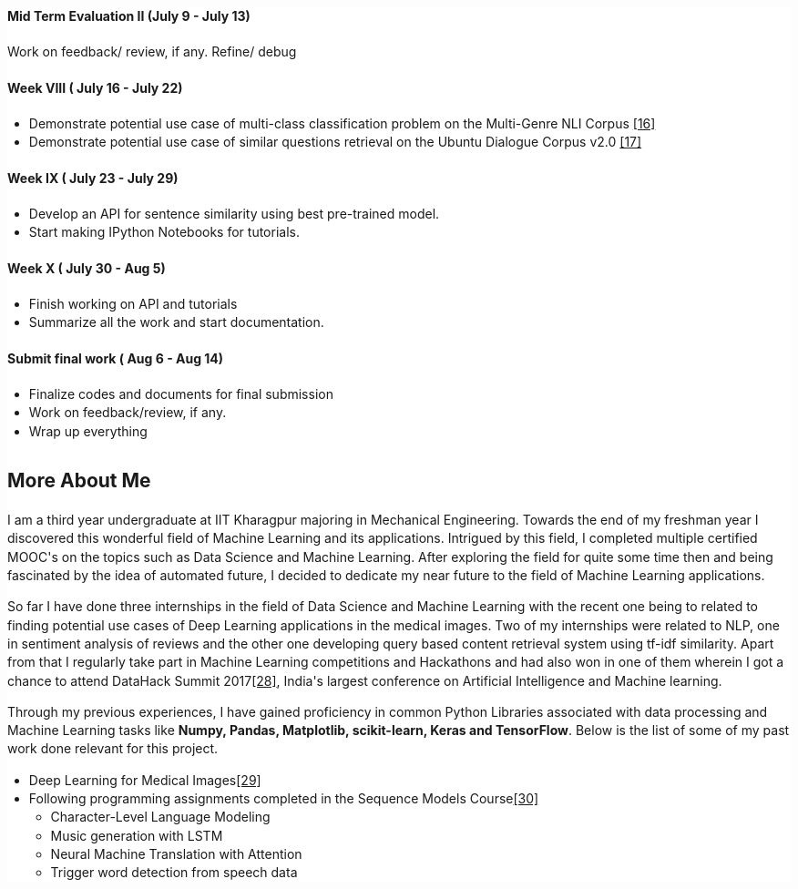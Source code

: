 #### Mid Term Evaluation II (July 9 - July 13)

Work on feedback/ review, if any.
Refine/ debug

#### Week VIII ( July 16 - July 22)

- Demonstrate potential use case of multi-class classification problem on the Multi-Genre NLI Corpus [\[16\]](https://www.nyu.edu/projects/bowman/multinli/)
- Demonstrate potential use case of similar questions retrieval on the Ubuntu Dialogue Corpus v2.0 [\[17\]](https://github.com/rkadlec/ubuntu-ranking-dataset-creator)

#### Week IX ( July 23 - July 29)

- Develop an API for sentence similarity using best pre-trained model.
- Start making IPython Notebooks for tutorials.


#### Week X ( July 30 - Aug 5)
- Finish working on API and tutorials
- Summarize all the work and start documentation.

#### Submit final work ( Aug 6 - Aug 14)

- Finalize codes and documents for final submission
- Work on feedback/review, if any.
- Wrap up everything
 

## More About Me

I am a third year undergraduate at IIT Kharagpur majoring in Mechanical Engineering. Towards the end of my freshman year I discovered this wonderful field of Machine Learning and its applications. Intrigued by this field, I completed multiple certified MOOC's on the topics such as Data Science and Machine Learning. After exploring the field for quite some time then and being fascinated by the idea of automated future, I decided to dedicate my near future to the field of Machine Learning applications. 

So far I have done three internships in the field of Data Science and Machine Learning with the recent one being to related to finding potential use cases of Deep Learning applications in the medical images. Two of my internships were related to NLP, one in sentiment analysis of reviews and the other one developing query based content retrieval system using tf-idf similarity. Apart from that I regularly take part in Machine Learning competitions and Hackathons and had also won in one of them wherein I got a chance to attend DataHack Summit 2017[\[28\]](https://www.analyticsvidhya.com/datahacksummit/), India's largest conference on Artificial Intelligence and Machine learning. 

Through my previous experiences, I have gained  proficiency in common Python Libraries associated with data processing and Machine Learning tasks like **Numpy, Pandas, Matplotlib, scikit-learn, Keras and TensorFlow**. Below is the list of some of my past work done relevant for this project.

- Deep Learning for Medical Images[\[29\]](https://github.com/ajinkyaT/RoroData_internship)
- Following programming assignments completed in the Sequence Models Course[\[30\]](https://github.com/ajinkyaT/Coursera_Sequence_Models) 
  * Character-Level Language Modeling
  * Music generation with LSTM
  * Neural Machine Translation with Attention
  * Trigger word detection from speech data
    